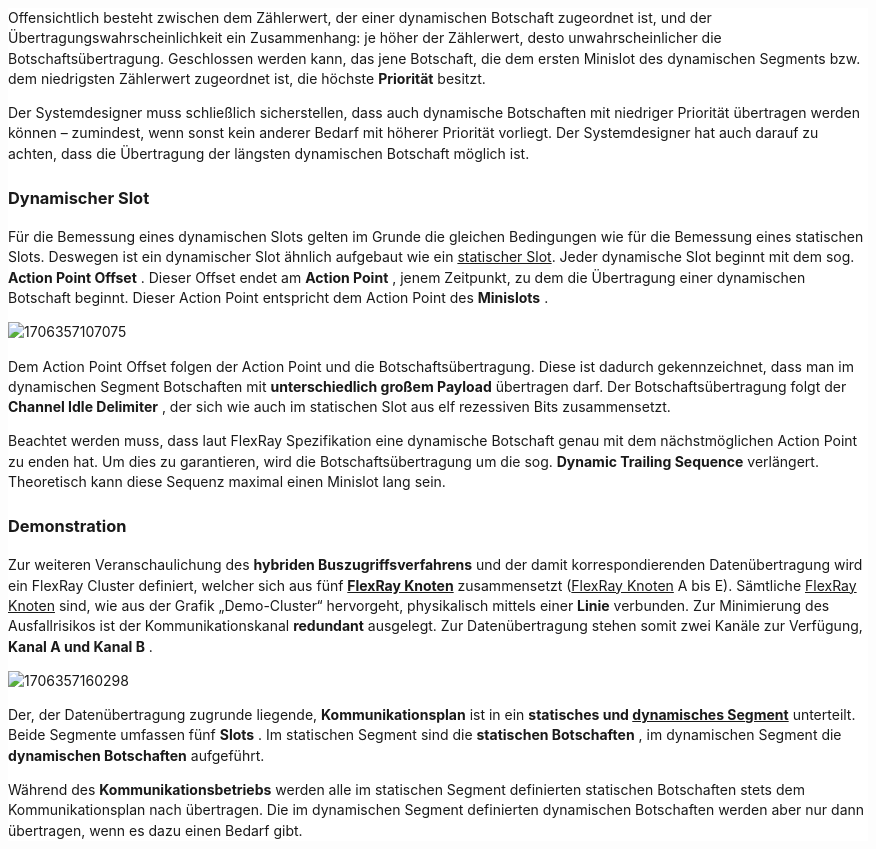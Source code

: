 Offensichtlich besteht zwischen dem Zählerwert, der einer dynamischen Botschaft zugeordnet ist, und der Übertragungswahrscheinlichkeit ein Zusammenhang: je höher der Zählerwert, desto unwahrscheinlicher die Botschaftsübertragung. Geschlossen werden kann, das jene Botschaft, die dem ersten Minislot des dynamischen Segments bzw. dem niedrigsten Zählerwert zugeordnet ist, die höchste **Priorität** besitzt.

Der Systemdesigner muss schließlich sicherstellen, dass auch dynamische Botschaften mit niedriger Priorität übertragen werden können – zumindest, wenn sonst kein anderer Bedarf mit höherer Priorität vorliegt. Der Systemdesigner hat auch darauf zu achten, dass die Übertragung der längsten dynamischen Botschaft möglich ist.


### Dynamischer Slot


Für die Bemessung eines dynamischen Slots gelten im Grunde die gleichen Bedingungen wie für die Bemessung eines statischen Slots. Deswegen ist ein dynamischer Slot ähnlich aufgebaut wie ein [statischer Slot](https://elearning.vector.com/mod/page/view.php?id=243 "Statischer Slot"). Jeder dynamische Slot beginnt mit dem sog.  **Action Point Offset** . Dieser Offset endet am  **Action Point** , jenem Zeitpunkt, zu dem die Übertragung einer dynamischen Botschaft beginnt. Dieser Action Point entspricht dem Action Point des  **Minislots** .

![1706357107075](image/1706357107075.png)

Dem Action Point Offset folgen der Action Point und die Botschaftsübertragung. Diese ist dadurch gekennzeichnet, dass man im dynamischen Segment Botschaften mit **unterschiedlich großem Payload** übertragen darf. Der Botschaftsübertragung folgt der  **Channel Idle Delimiter** , der sich wie auch im statischen Slot aus elf rezessiven Bits zusammensetzt.

Beachtet werden muss, dass laut FlexRay Spezifikation eine dynamische Botschaft genau mit dem nächstmöglichen Action Point zu enden hat. Um dies zu garantieren, wird die Botschaftsübertragung um die sog. **Dynamic Trailing Sequence** verlängert. Theoretisch kann diese Sequenz maximal einen Minislot lang sein.

### Demonstration


Zur weiteren Veranschaulichung des **hybriden Buszugriffsverfahrens** und der damit korrespondierenden Datenübertragung wird ein FlexRay Cluster definiert, welcher sich aus fünf **[FlexRay Knoten](https://elearning.vector.com/mod/page/view.php?id=234 "FlexRay Knoten")** zusammensetzt ([FlexRay Knoten](https://elearning.vector.com/mod/page/view.php?id=234 "FlexRay Knoten") A bis E). Sämtliche [FlexRay Knoten](https://elearning.vector.com/mod/page/view.php?id=234 "FlexRay Knoten") sind, wie aus der Grafik „Demo-Cluster“ hervorgeht, physikalisch mittels einer **Linie** verbunden. Zur Minimierung des Ausfallrisikos ist der Kommunikationskanal **redundant** ausgelegt. Zur Datenübertragung stehen somit zwei Kanäle zur Verfügung,  **Kanal A und Kanal B** .

![1706357160298](image/1706357160298.png)

Der, der Datenübertragung zugrunde liegende, **Kommunikationsplan** ist in ein **statisches und [dynamisches Segment](https://elearning.vector.com/mod/page/view.php?id=244 "Dynamisches Segment")** unterteilt. Beide Segmente umfassen fünf  **Slots** . Im statischen Segment sind die  **statischen Botschaften** , im dynamischen Segment die **dynamischen Botschaften** aufgeführt.

Während des **Kommunikationsbetriebs** werden alle im statischen Segment definierten statischen Botschaften stets dem Kommunikationsplan nach übertragen. Die im dynamischen Segment definierten dynamischen Botschaften werden aber nur dann übertragen, wenn es dazu einen Bedarf gibt.
